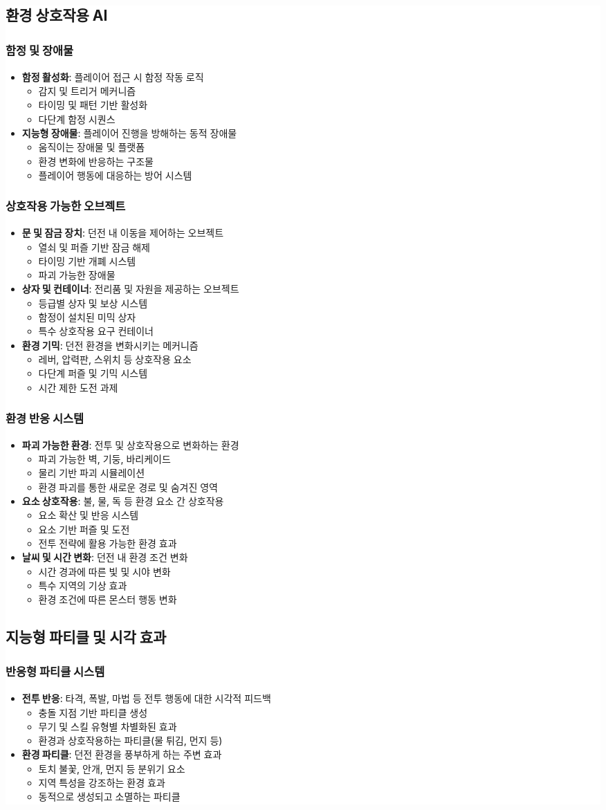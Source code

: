 ## 환경 상호작용 AI

### 함정 및 장애물
- **함정 활성화**: 플레이어 접근 시 함정 작동 로직
  - 감지 및 트리거 메커니즘
  - 타이밍 및 패턴 기반 활성화
  - 다단계 함정 시퀀스
- **지능형 장애물**: 플레이어 진행을 방해하는 동적 장애물
  - 움직이는 장애물 및 플랫폼
  - 환경 변화에 반응하는 구조물
  - 플레이어 행동에 대응하는 방어 시스템

### 상호작용 가능한 오브젝트
- **문 및 잠금 장치**: 던전 내 이동을 제어하는 오브젝트
  - 열쇠 및 퍼즐 기반 잠금 해제
  - 타이밍 기반 개폐 시스템
  - 파괴 가능한 장애물
- **상자 및 컨테이너**: 전리품 및 자원을 제공하는 오브젝트
  - 등급별 상자 및 보상 시스템
  - 함정이 설치된 미믹 상자
  - 특수 상호작용 요구 컨테이너
- **환경 기믹**: 던전 환경을 변화시키는 메커니즘
  - 레버, 압력판, 스위치 등 상호작용 요소
  - 다단계 퍼즐 및 기믹 시스템
  - 시간 제한 도전 과제

### 환경 반응 시스템
- **파괴 가능한 환경**: 전투 및 상호작용으로 변화하는 환경
  - 파괴 가능한 벽, 기둥, 바리케이드
  - 물리 기반 파괴 시뮬레이션
  - 환경 파괴를 통한 새로운 경로 및 숨겨진 영역
- **요소 상호작용**: 불, 물, 독 등 환경 요소 간 상호작용
  - 요소 확산 및 반응 시스템
  - 요소 기반 퍼즐 및 도전
  - 전투 전략에 활용 가능한 환경 효과
- **날씨 및 시간 변화**: 던전 내 환경 조건 변화
  - 시간 경과에 따른 빛 및 시야 변화
  - 특수 지역의 기상 효과
  - 환경 조건에 따른 몬스터 행동 변화

## 지능형 파티클 및 시각 효과

### 반응형 파티클 시스템
- **전투 반응**: 타격, 폭발, 마법 등 전투 행동에 대한 시각적 피드백
  - 충돌 지점 기반 파티클 생성
  - 무기 및 스킬 유형별 차별화된 효과
  - 환경과 상호작용하는 파티클(물 튀김, 먼지 등)
- **환경 파티클**: 던전 환경을 풍부하게 하는 주변 효과
  - 토치 불꽃, 안개, 먼지 등 분위기 요소
  - 지역 특성을 강조하는 환경 효과
  - 동적으로 생성되고 소멸하는 파티클

